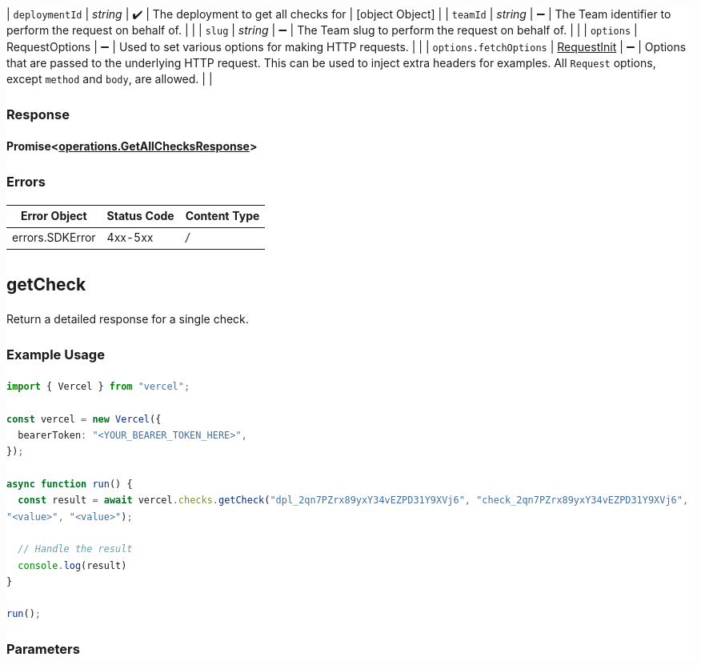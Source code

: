 | `deploymentId`                                                                                                                                                                 | *string*                                                                                                                                                                       | :heavy_check_mark:                                                                                                                                                             | The deployment to get all checks for                                                                                                                                           | [object Object]                                                                                                                                                                |
| `teamId`                                                                                                                                                                       | *string*                                                                                                                                                                       | :heavy_minus_sign:                                                                                                                                                             | The Team identifier to perform the request on behalf of.                                                                                                                       |                                                                                                                                                                                |
| `slug`                                                                                                                                                                         | *string*                                                                                                                                                                       | :heavy_minus_sign:                                                                                                                                                             | The Team slug to perform the request on behalf of.                                                                                                                             |                                                                                                                                                                                |
| `options`                                                                                                                                                                      | RequestOptions                                                                                                                                                                 | :heavy_minus_sign:                                                                                                                                                             | Used to set various options for making HTTP requests.                                                                                                                          |                                                                                                                                                                                |
| `options.fetchOptions`                                                                                                                                                         | [RequestInit](https://developer.mozilla.org/en-US/docs/Web/API/Request/Request#options)                                                                                        | :heavy_minus_sign:                                                                                                                                                             | Options that are passed to the underlying HTTP request. This can be used to inject extra headers for examples. All `Request` options, except `method` and `body`, are allowed. |                                                                                                                                                                                |


### Response

**Promise<[operations.GetAllChecksResponse](../../models/operations/getallchecksresponse.md)>**
### Errors

| Error Object    | Status Code     | Content Type    |
| --------------- | --------------- | --------------- |
| errors.SDKError | 4xx-5xx         | */*             |

## getCheck

Return a detailed response for a single check.

### Example Usage

```typescript
import { Vercel } from "vercel";

const vercel = new Vercel({
  bearerToken: "<YOUR_BEARER_TOKEN_HERE>",
});

async function run() {
  const result = await vercel.checks.getCheck("dpl_2qn7PZrx89yxY34vEZPD31Y9XVj6", "check_2qn7PZrx89yxY34vEZPD31Y9XVj6", "<value>", "<value>");

  // Handle the result
  console.log(result)
}

run();
```

### Parameters
